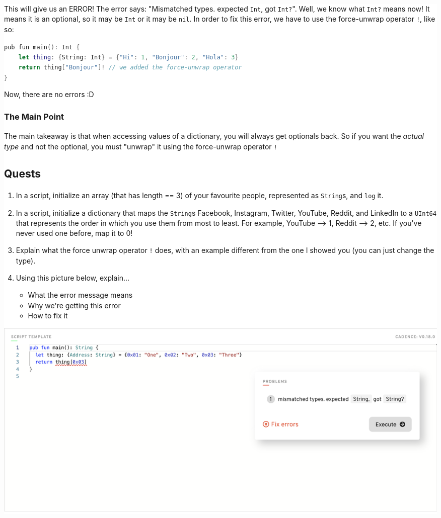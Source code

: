 This will give us an ERROR! The error says: "Mismatched types. expected `Int`, got `Int?`". Well, we know what `Int?` means now! It means it is an optional, so it may be `Int` or it may be `nil`. In order to fix this error, we have to use the force-unwrap operator `!`, like so:

```swift
pub fun main(): Int {
    let thing: {String: Int} = {"Hi": 1, "Bonjour": 2, "Hola": 3}
    return thing["Bonjour"]! // we added the force-unwrap operator
}
```

Now, there are no errors :D

### The Main Point

The main takeaway is that when accessing values of a dictionary, you will always get optionals back. So if you want the *actual type* and not the optional, you must "unwrap" it using the force-unwrap operator `!`

## Quests

1. In a script, initialize an array (that has length == 3) of your favourite people, represented as `String`s, and `log` it.

2. In a script, initialize a dictionary that maps the `String`s Facebook, Instagram, Twitter, YouTube, Reddit, and LinkedIn to a `UInt64` that represents the order in which you use them from most to least. For example, YouTube --> 1, Reddit --> 2, etc. If you've never used one before, map it to 0!

3. Explain what the force unwrap operator `!` does, with an example different from the one I showed you (you can just change the type).

4. Using this picture below, explain...
    - What the error message means
    - Why we're getting this error
    - How to fix it

<img src="../images/wrongcode.png" alt="drawing" size="400" />